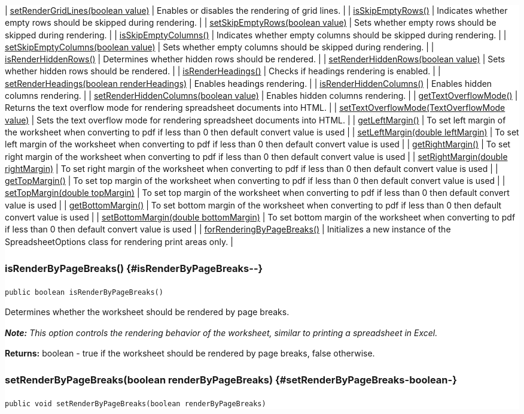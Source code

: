 | [setRenderGridLines(boolean value)](#setRenderGridLines-boolean-) | Enables or disables the rendering of grid lines. |
| [isSkipEmptyRows()](#isSkipEmptyRows--) | Indicates whether empty rows should be skipped during rendering. |
| [setSkipEmptyRows(boolean value)](#setSkipEmptyRows-boolean-) | Sets whether empty rows should be skipped during rendering. |
| [isSkipEmptyColumns()](#isSkipEmptyColumns--) | Indicates whether empty columns should be skipped during rendering. |
| [setSkipEmptyColumns(boolean value)](#setSkipEmptyColumns-boolean-) | Sets whether empty columns should be skipped during rendering. |
| [isRenderHiddenRows()](#isRenderHiddenRows--) | Determines whether hidden rows should be rendered. |
| [setRenderHiddenRows(boolean value)](#setRenderHiddenRows-boolean-) | Sets whether hidden rows should be rendered. |
| [isRenderHeadings()](#isRenderHeadings--) | Checks if headings rendering is enabled. |
| [setRenderHeadings(boolean renderHeadings)](#setRenderHeadings-boolean-) | Enables headings rendering. |
| [isRenderHiddenColumns()](#isRenderHiddenColumns--) | Enables hidden columns rendering. |
| [setRenderHiddenColumns(boolean value)](#setRenderHiddenColumns-boolean-) | Enables hidden columns rendering. |
| [getTextOverflowMode()](#getTextOverflowMode--) | Returns the text overflow mode for rendering spreadsheet documents into HTML. |
| [setTextOverflowMode(TextOverflowMode value)](#setTextOverflowMode-com.groupdocs.viewer.options.TextOverflowMode-) | Sets the text overflow mode for rendering spreadsheet documents into HTML. |
| [getLeftMargin()](#getLeftMargin--) | To set left margin of the worksheet when converting to pdf if less than 0 then default convert value is used |
| [setLeftMargin(double leftMargin)](#setLeftMargin-double-) | To set left margin of the worksheet when converting to pdf if less than 0 then default convert value is used |
| [getRightMargin()](#getRightMargin--) | To set right margin of the worksheet when converting to pdf if less than 0 then default convert value is used |
| [setRightMargin(double rightMargin)](#setRightMargin-double-) | To set right margin of the worksheet when converting to pdf if less than 0 then default convert value is used |
| [getTopMargin()](#getTopMargin--) | To set top margin of the worksheet when converting to pdf if less than 0 then default convert value is used |
| [setTopMargin(double topMargin)](#setTopMargin-double-) | To set top margin of the worksheet when converting to pdf if less than 0 then default convert value is used |
| [getBottomMargin()](#getBottomMargin--) | To set bottom margin of the worksheet when converting to pdf if less than 0 then default convert value is used |
| [setBottomMargin(double bottomMargin)](#setBottomMargin-double-) | To set bottom margin of the worksheet when converting to pdf if less than 0 then default convert value is used |
| [forRenderingByPageBreaks()](#forRenderingByPageBreaks--) | Initializes a new instance of the  SpreadsheetOptions  class for rendering print areas only. |
### isRenderByPageBreaks() {#isRenderByPageBreaks--}
```
public boolean isRenderByPageBreaks()
```


Determines whether the worksheet should be rendered by page breaks.

***Note:** This option controls the rendering behavior of the worksheet, similar to printing a spreadsheet in Excel.*

**Returns:**
boolean -  true  if the worksheet should be rendered by page breaks,  false  otherwise.
### setRenderByPageBreaks(boolean renderByPageBreaks) {#setRenderByPageBreaks-boolean-}
```
public void setRenderByPageBreaks(boolean renderByPageBreaks)
```
